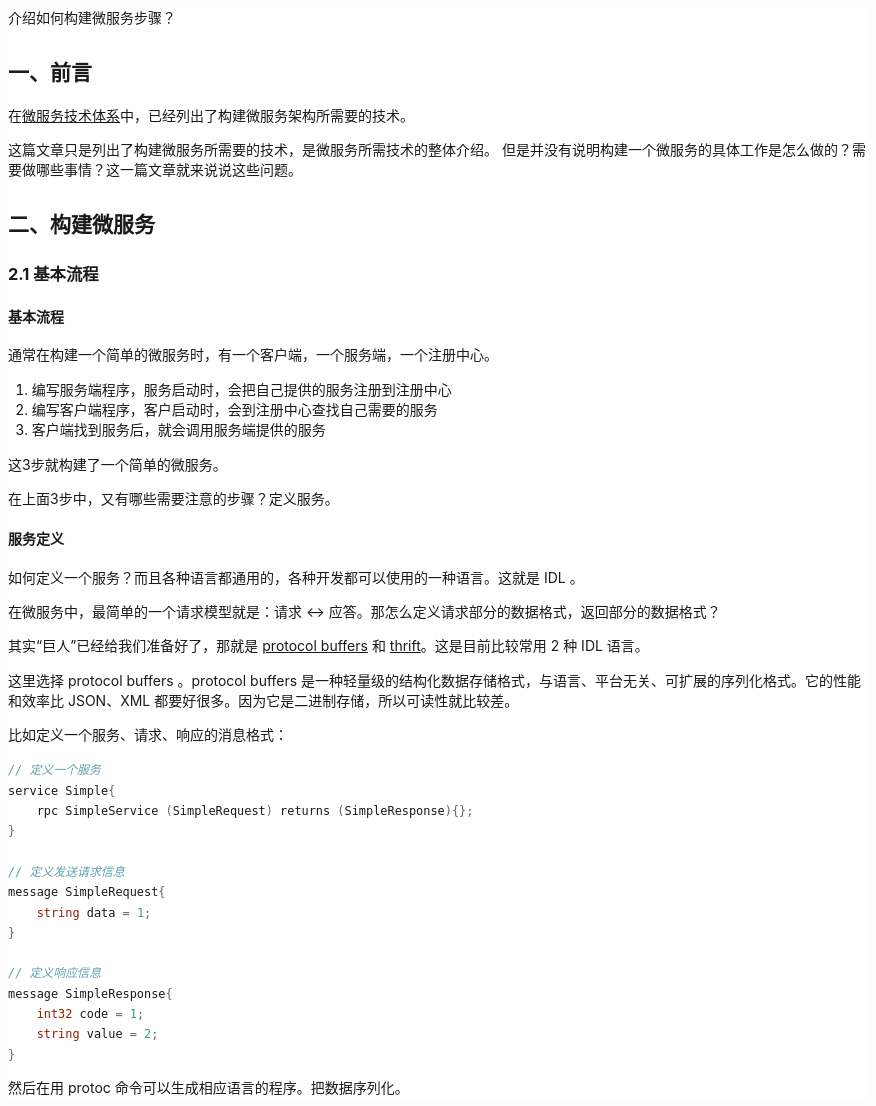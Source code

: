介绍如何构建微服务步骤？


## 一、前言
在[微服务技术体系](https://www.cnblogs.com/jiujuan/p/13301055.html)中，已经列出了构建微服务架构所需要的技术。

这篇文章只是列出了构建微服务所需要的技术，是微服务所需技术的整体介绍。
但是并没有说明构建一个微服务的具体工作是怎么做的？需要做哪些事情？这一篇文章就来说说这些问题。

## 二、构建微服务

### 2.1 基本流程

#### 基本流程

通常在构建一个简单的微服务时，有一个客户端，一个服务端，一个注册中心。

1. 编写服务端程序，服务启动时，会把自己提供的服务注册到注册中心
2. 编写客户端程序，客户启动时，会到注册中心查找自己需要的服务
3. 客户端找到服务后，就会调用服务端提供的服务

这3步就构建了一个简单的微服务。

在上面3步中，又有哪些需要注意的步骤？定义服务。

#### 服务定义

如何定义一个服务？而且各种语言都通用的，各种开发都可以使用的一种语言。这就是 IDL 。

在微服务中，最简单的一个请求模型就是：请求 <-> 应答。那怎么定义请求部分的数据格式，返回部分的数据格式？

其实“巨人”已经给我们准备好了，那就是 [protocol buffers](https://developers.google.com/protocol-buffers/docs/overview) 和 [thrift](https://thrift.apache.org/docs/)。这是目前比较常用 2 种 IDL 语言。

这里选择 protocol buffers 。protocol buffers 是一种轻量级的结构化数据存储格式，与语言、平台无关、可扩展的序列化格式。它的性能和效率比 JSON、XML 都要好很多。因为它是二进制存储，所以可读性就比较差。

比如定义一个服务、请求、响应的消息格式：
```go
// 定义一个服务
service Simple{
    rpc SimpleService (SimpleRequest) returns (SimpleResponse){};
}

// 定义发送请求信息
message SimpleRequest{
    string data = 1;
}

// 定义响应信息
message SimpleResponse{
    int32 code = 1;
    string value = 2;
}
```
然后在用 protoc 命令可以生成相应语言的程序。把数据序列化。
